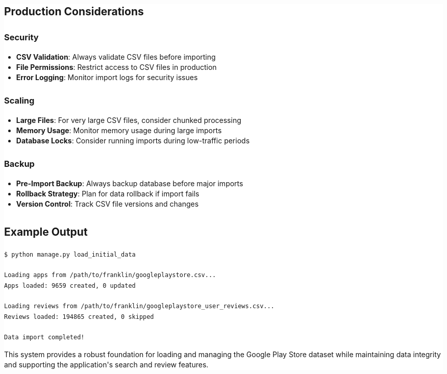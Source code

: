 ## Production Considerations

### Security
- **CSV Validation**: Always validate CSV files before importing
- **File Permissions**: Restrict access to CSV files in production
- **Error Logging**: Monitor import logs for security issues

### Scaling
- **Large Files**: For very large CSV files, consider chunked processing
- **Memory Usage**: Monitor memory usage during large imports
- **Database Locks**: Consider running imports during low-traffic periods

### Backup
- **Pre-Import Backup**: Always backup database before major imports
- **Rollback Strategy**: Plan for data rollback if import fails
- **Version Control**: Track CSV file versions and changes

## Example Output

```bash
$ python manage.py load_initial_data

Loading apps from /path/to/franklin/googleplaystore.csv...
Apps loaded: 9659 created, 0 updated

Loading reviews from /path/to/franklin/googleplaystore_user_reviews.csv...
Reviews loaded: 194865 created, 0 skipped

Data import completed!
```

This system provides a robust foundation for loading and managing the Google Play Store dataset while maintaining data integrity and supporting the application's search and review features.